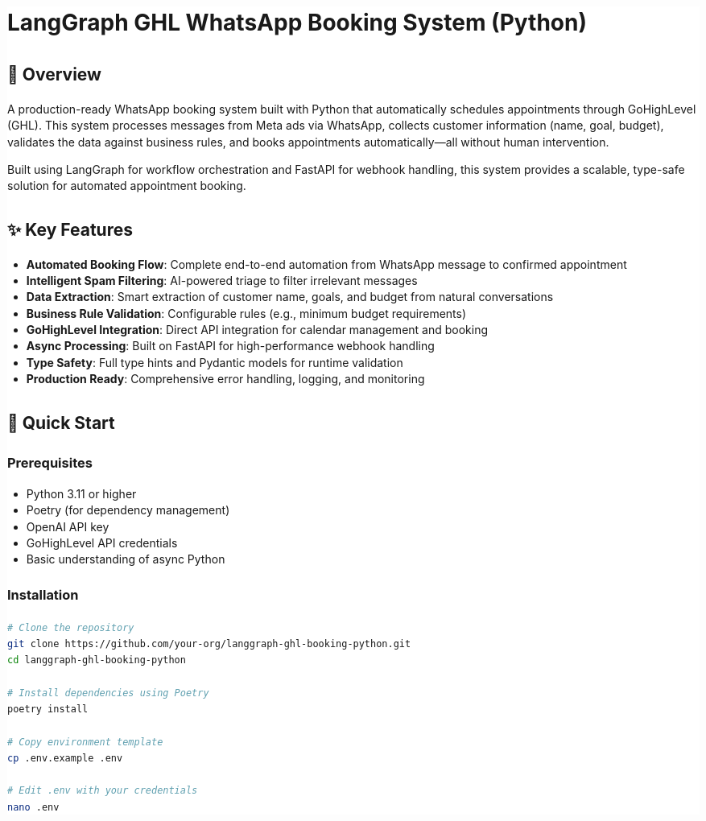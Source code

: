# LangGraph GHL WhatsApp Booking System (Python)

## 🎯 Overview

A production-ready WhatsApp booking system built with Python that automatically schedules appointments through GoHighLevel (GHL). This system processes messages from Meta ads via WhatsApp, collects customer information (name, goal, budget), validates the data against business rules, and books appointments automatically—all without human intervention.

Built using LangGraph for workflow orchestration and FastAPI for webhook handling, this system provides a scalable, type-safe solution for automated appointment booking.

## ✨ Key Features

- **Automated Booking Flow**: Complete end-to-end automation from WhatsApp message to confirmed appointment
- **Intelligent Spam Filtering**: AI-powered triage to filter irrelevant messages
- **Data Extraction**: Smart extraction of customer name, goals, and budget from natural conversations
- **Business Rule Validation**: Configurable rules (e.g., minimum budget requirements)
- **GoHighLevel Integration**: Direct API integration for calendar management and booking
- **Async Processing**: Built on FastAPI for high-performance webhook handling
- **Type Safety**: Full type hints and Pydantic models for runtime validation
- **Production Ready**: Comprehensive error handling, logging, and monitoring

## 🚀 Quick Start

### Prerequisites

- Python 3.11 or higher
- Poetry (for dependency management)
- OpenAI API key
- GoHighLevel API credentials
- Basic understanding of async Python

### Installation

```bash
# Clone the repository
git clone https://github.com/your-org/langgraph-ghl-booking-python.git
cd langgraph-ghl-booking-python

# Install dependencies using Poetry
poetry install

# Copy environment template
cp .env.example .env

# Edit .env with your credentials
nano .env
```
